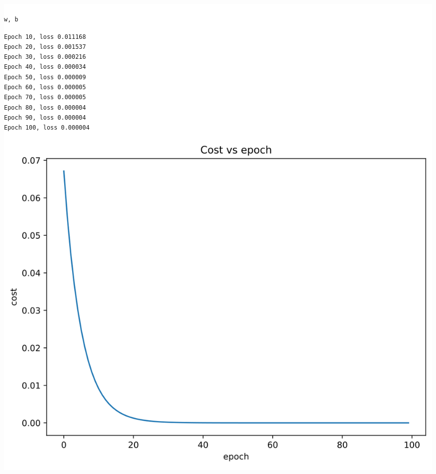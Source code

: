 ```python
              
w, b
```

    Epoch 10, loss 0.011168
    Epoch 20, loss 0.001537
    Epoch 30, loss 0.000216
    Epoch 40, loss 0.000034
    Epoch 50, loss 0.000009
    Epoch 60, loss 0.000005
    Epoch 70, loss 0.000005
    Epoch 80, loss 0.000004
    Epoch 90, loss 0.000004
    Epoch 100, loss 0.000004



![cost](/assets/images/pytorch_learn/ch3_p4_linear_regression_cost.svg)
